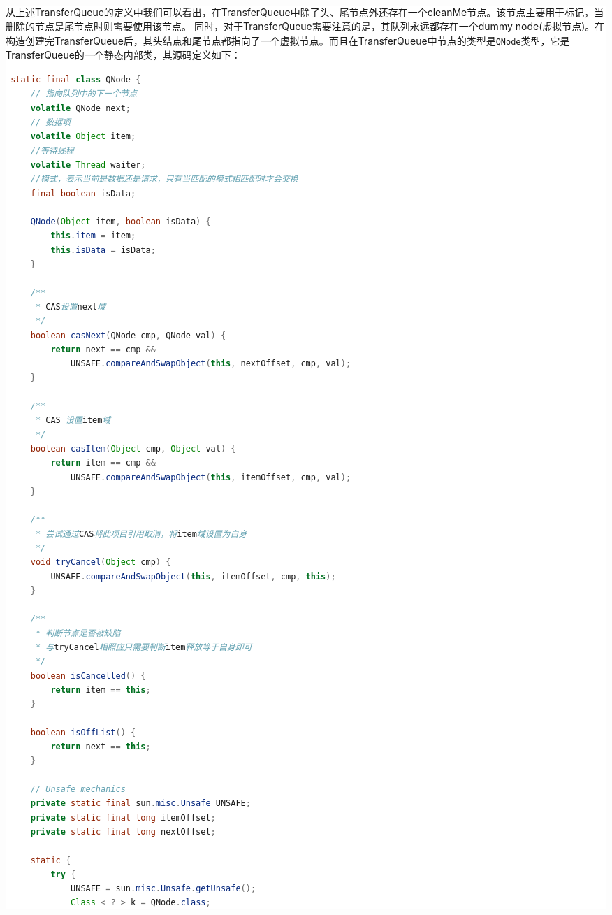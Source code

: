 从上述TransferQueue的定义中我们可以看出，在TransferQueue中除了头、尾节点外还存在一个cleanMe节点。该节点主要用于标记，当删除的节点是尾节点时则需要使用该节点。 同时，对于TransferQueue需要注意的是，其队列永远都存在一个dummy node(虚拟节点)。在构造创建完TransferQueue后，其头结点和尾节点都指向了一个虚拟节点。而且在TransferQueue中节点的类型是`QNode`类型，它是TransferQueue的一个静态内部类，其源码定义如下：

```java
 static final class QNode {
     // 指向队列中的下一个节点
     volatile QNode next;
     // 数据项 
     volatile Object item;
     //等待线程
     volatile Thread waiter;
     //模式，表示当前是数据还是请求，只有当匹配的模式相匹配时才会交换
     final boolean isData;

     QNode(Object item, boolean isData) {
         this.item = item;
         this.isData = isData;
     }

     /**
      * CAS设置next域
      */
     boolean casNext(QNode cmp, QNode val) {
         return next == cmp &&
             UNSAFE.compareAndSwapObject(this, nextOffset, cmp, val);
     }

     /**
      * CAS 设置item域
      */
     boolean casItem(Object cmp, Object val) {
         return item == cmp &&
             UNSAFE.compareAndSwapObject(this, itemOffset, cmp, val);
     }

     /**
      * 尝试通过CAS将此项目引用取消，将item域设置为自身
      */
     void tryCancel(Object cmp) {
         UNSAFE.compareAndSwapObject(this, itemOffset, cmp, this);
     }

     /**
      * 判断节点是否被缺陷
      * 与tryCancel相照应只需要判断item释放等于自身即可
      */
     boolean isCancelled() {
         return item == this;
     }

     boolean isOffList() {
         return next == this;
     }

     // Unsafe mechanics
     private static final sun.misc.Unsafe UNSAFE;
     private static final long itemOffset;
     private static final long nextOffset;

     static {
         try {
             UNSAFE = sun.misc.Unsafe.getUnsafe();
             Class < ? > k = QNode.class;
```